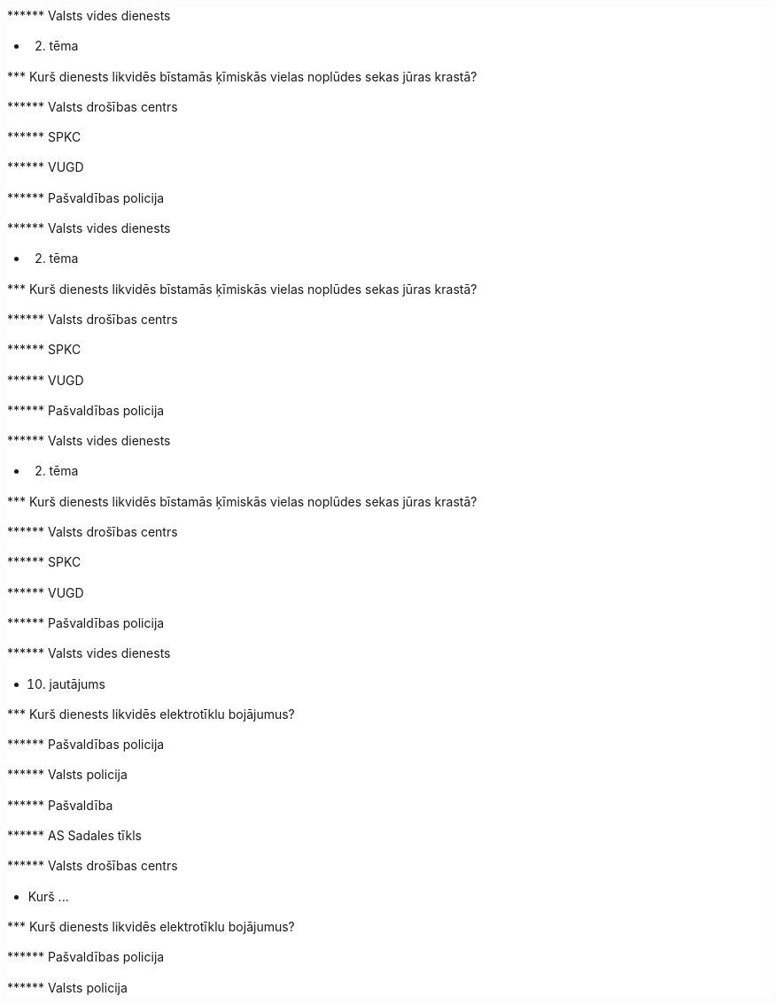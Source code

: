 ****** Valsts vides dienests

* 2. tēma

*** Kurš dienests likvidēs bīstamās ķīmiskās vielas noplūdes sekas jūras krastā?

****** Valsts drošības centrs

****** SPKC

****** VUGD

****** Pašvaldības policija

****** Valsts vides dienests

* 2. tēma

*** Kurš dienests likvidēs bīstamās ķīmiskās vielas noplūdes sekas jūras krastā?

****** Valsts drošības centrs

****** SPKC

****** VUGD

****** Pašvaldības policija

****** Valsts vides dienests

* 2. tēma

*** Kurš dienests likvidēs bīstamās ķīmiskās vielas noplūdes sekas jūras krastā?

****** Valsts drošības centrs

****** SPKC

****** VUGD

****** Pašvaldības policija

****** Valsts vides dienests

* 10. jautājums

*** Kurš dienests likvidēs elektrotīklu bojājumus?

****** Pašvaldības policija

****** Valsts policija

****** Pašvaldība

****** AS Sadales tīkls

****** Valsts drošības centrs

* Kurš ...

*** Kurš dienests likvidēs elektrotīklu bojājumus?

****** Pašvaldības policija

****** Valsts policija
